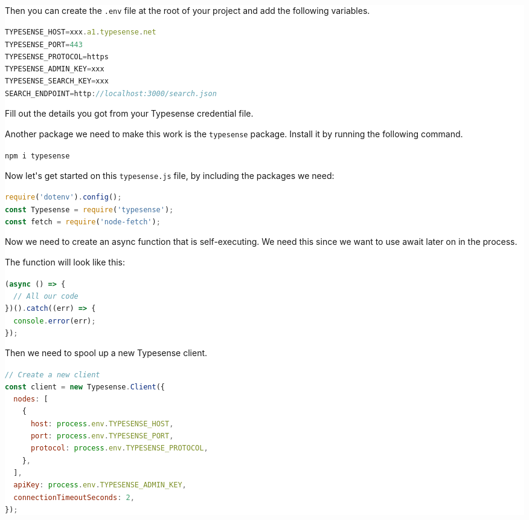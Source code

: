 Then you can create the `.env` file at the root of your project and add the following variables.

```js
TYPESENSE_HOST=xxx.a1.typesense.net
TYPESENSE_PORT=443
TYPESENSE_PROTOCOL=https
TYPESENSE_ADMIN_KEY=xxx
TYPESENSE_SEARCH_KEY=xxx
SEARCH_ENDPOINT=http://localhost:3000/search.json
```

Fill out the details you got from your Typesense credential file.

Another package we need to make this work is the `typesense` package. Install it by running the following command.

```bash
npm i typesense
```

Now let's get started on this `typesense.js` file, by including the packages we need:

```js
require('dotenv').config();
const Typesense = require('typesense');
const fetch = require('node-fetch');
```

Now we need to create an async function that is self-executing. We need this since we want to use await later on in the process.

The function will look like this:

```js
(async () => {
  // All our code
})().catch((err) => {
  console.error(err);
});
```

Then we need to spool up a new Typesense client.

```js
// Create a new client
const client = new Typesense.Client({
  nodes: [
    {
      host: process.env.TYPESENSE_HOST,
      port: process.env.TYPESENSE_PORT,
      protocol: process.env.TYPESENSE_PROTOCOL,
    },
  ],
  apiKey: process.env.TYPESENSE_ADMIN_KEY,
  connectionTimeoutSeconds: 2,
});
```
